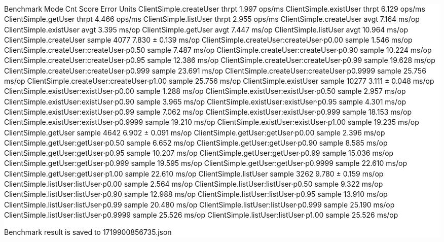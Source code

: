 Benchmark                                     Mode    Cnt   Score   Error   Units
ClientSimple.createUser                      thrpt          1.997          ops/ms
ClientSimple.existUser                       thrpt          6.129          ops/ms
ClientSimple.getUser                         thrpt          4.466          ops/ms
ClientSimple.listUser                        thrpt          2.955          ops/ms
ClientSimple.createUser                       avgt          7.164           ms/op
ClientSimple.existUser                        avgt          3.395           ms/op
ClientSimple.getUser                          avgt          7.447           ms/op
ClientSimple.listUser                         avgt         10.964           ms/op
ClientSimple.createUser                     sample   4077   7.830 ± 0.139   ms/op
ClientSimple.createUser:createUser·p0.00    sample          1.546           ms/op
ClientSimple.createUser:createUser·p0.50    sample          7.487           ms/op
ClientSimple.createUser:createUser·p0.90    sample         10.224           ms/op
ClientSimple.createUser:createUser·p0.95    sample         12.386           ms/op
ClientSimple.createUser:createUser·p0.99    sample         19.628           ms/op
ClientSimple.createUser:createUser·p0.999   sample         23.691           ms/op
ClientSimple.createUser:createUser·p0.9999  sample         25.756           ms/op
ClientSimple.createUser:createUser·p1.00    sample         25.756           ms/op
ClientSimple.existUser                      sample  10277   3.111 ± 0.048   ms/op
ClientSimple.existUser:existUser·p0.00      sample          1.288           ms/op
ClientSimple.existUser:existUser·p0.50      sample          2.957           ms/op
ClientSimple.existUser:existUser·p0.90      sample          3.965           ms/op
ClientSimple.existUser:existUser·p0.95      sample          4.301           ms/op
ClientSimple.existUser:existUser·p0.99      sample          7.062           ms/op
ClientSimple.existUser:existUser·p0.999     sample         18.153           ms/op
ClientSimple.existUser:existUser·p0.9999    sample         19.210           ms/op
ClientSimple.existUser:existUser·p1.00      sample         19.235           ms/op
ClientSimple.getUser                        sample   4642   6.902 ± 0.091   ms/op
ClientSimple.getUser:getUser·p0.00          sample          2.396           ms/op
ClientSimple.getUser:getUser·p0.50          sample          6.652           ms/op
ClientSimple.getUser:getUser·p0.90          sample          8.585           ms/op
ClientSimple.getUser:getUser·p0.95          sample         10.207           ms/op
ClientSimple.getUser:getUser·p0.99          sample         15.036           ms/op
ClientSimple.getUser:getUser·p0.999         sample         19.595           ms/op
ClientSimple.getUser:getUser·p0.9999        sample         22.610           ms/op
ClientSimple.getUser:getUser·p1.00          sample         22.610           ms/op
ClientSimple.listUser                       sample   3262   9.780 ± 0.159   ms/op
ClientSimple.listUser:listUser·p0.00        sample          2.564           ms/op
ClientSimple.listUser:listUser·p0.50        sample          9.322           ms/op
ClientSimple.listUser:listUser·p0.90        sample         12.988           ms/op
ClientSimple.listUser:listUser·p0.95        sample         13.910           ms/op
ClientSimple.listUser:listUser·p0.99        sample         20.480           ms/op
ClientSimple.listUser:listUser·p0.999       sample         25.190           ms/op
ClientSimple.listUser:listUser·p0.9999      sample         25.526           ms/op
ClientSimple.listUser:listUser·p1.00        sample         25.526           ms/op

Benchmark result is saved to 1719900856735.json
